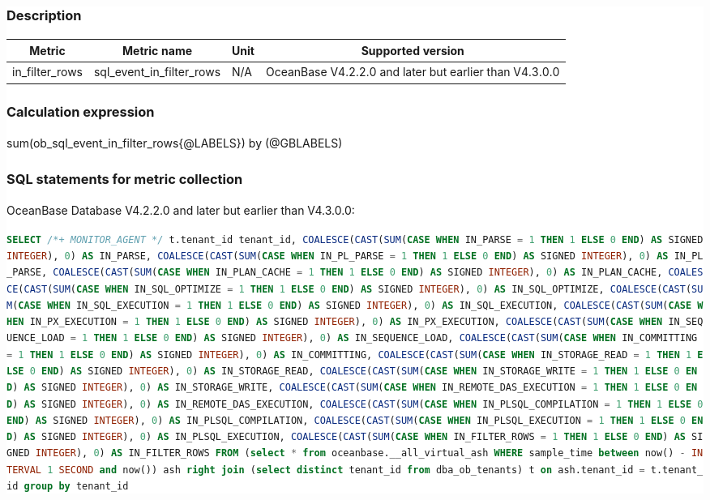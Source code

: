 ### Description

| **Metric** | **Metric name** | **Unit** | **Supported version** |
|---------|---------------------------|--------|---------|
| in_filter_rows | sql_event_in_filter_rows | N/A | OceanBase V4.2.2.0 and later but earlier than V4.3.0.0 |

### Calculation expression

sum(ob_sql_event_in_filter_rows{@LABELS}) by (@GBLABELS)

### SQL statements for metric collection

OceanBase Database V4.2.2.0 and later but earlier than V4.3.0.0:

```sql
SELECT /*+ MONITOR_AGENT */ t.tenant_id tenant_id, COALESCE(CAST(SUM(CASE WHEN IN_PARSE = 1 THEN 1 ELSE 0 END) AS SIGNED INTEGER), 0) AS IN_PARSE, COALESCE(CAST(SUM(CASE WHEN IN_PL_PARSE = 1 THEN 1 ELSE 0 END) AS SIGNED INTEGER), 0) AS IN_PL_PARSE, COALESCE(CAST(SUM(CASE WHEN IN_PLAN_CACHE = 1 THEN 1 ELSE 0 END) AS SIGNED INTEGER), 0) AS IN_PLAN_CACHE, COALESCE(CAST(SUM(CASE WHEN IN_SQL_OPTIMIZE = 1 THEN 1 ELSE 0 END) AS SIGNED INTEGER), 0) AS IN_SQL_OPTIMIZE, COALESCE(CAST(SUM(CASE WHEN IN_SQL_EXECUTION = 1 THEN 1 ELSE 0 END) AS SIGNED INTEGER), 0) AS IN_SQL_EXECUTION, COALESCE(CAST(SUM(CASE WHEN IN_PX_EXECUTION = 1 THEN 1 ELSE 0 END) AS SIGNED INTEGER), 0) AS IN_PX_EXECUTION, COALESCE(CAST(SUM(CASE WHEN IN_SEQUENCE_LOAD = 1 THEN 1 ELSE 0 END) AS SIGNED INTEGER), 0) AS IN_SEQUENCE_LOAD, COALESCE(CAST(SUM(CASE WHEN IN_COMMITTING = 1 THEN 1 ELSE 0 END) AS SIGNED INTEGER), 0) AS IN_COMMITTING, COALESCE(CAST(SUM(CASE WHEN IN_STORAGE_READ = 1 THEN 1 ELSE 0 END) AS SIGNED INTEGER), 0) AS IN_STORAGE_READ, COALESCE(CAST(SUM(CASE WHEN IN_STORAGE_WRITE = 1 THEN 1 ELSE 0 END) AS SIGNED INTEGER), 0) AS IN_STORAGE_WRITE, COALESCE(CAST(SUM(CASE WHEN IN_REMOTE_DAS_EXECUTION = 1 THEN 1 ELSE 0 END) AS SIGNED INTEGER), 0) AS IN_REMOTE_DAS_EXECUTION, COALESCE(CAST(SUM(CASE WHEN IN_PLSQL_COMPILATION = 1 THEN 1 ELSE 0 END) AS SIGNED INTEGER), 0) AS IN_PLSQL_COMPILATION, COALESCE(CAST(SUM(CASE WHEN IN_PLSQL_EXECUTION = 1 THEN 1 ELSE 0 END) AS SIGNED INTEGER), 0) AS IN_PLSQL_EXECUTION, COALESCE(CAST(SUM(CASE WHEN IN_FILTER_ROWS = 1 THEN 1 ELSE 0 END) AS SIGNED INTEGER), 0) AS IN_FILTER_ROWS FROM (select * from oceanbase.__all_virtual_ash WHERE sample_time between now() - INTERVAL 1 SECOND and now()) ash right join (select distinct tenant_id from dba_ob_tenants) t on ash.tenant_id = t.tenant_id group by tenant_id
```
